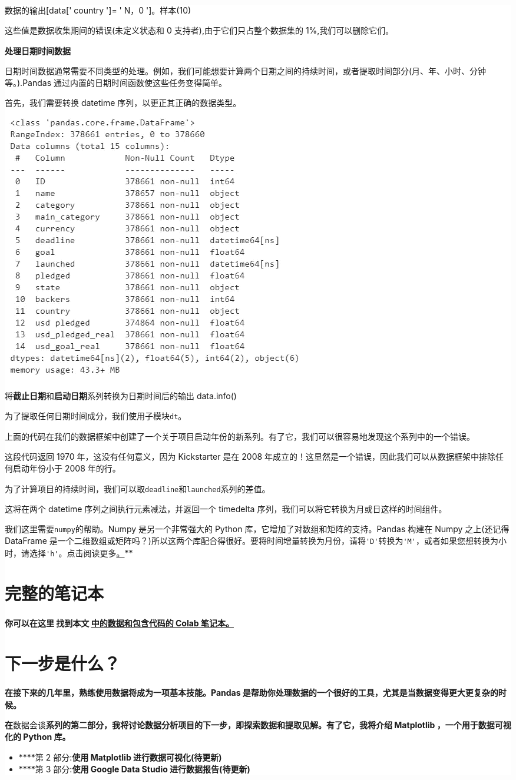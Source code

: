 数据的输出[data[' country ']= ' N，0 ']。样本(10)

这些值是数据收集期间的错误(未定义状态和 0 支持者),由于它们只占整个数据集的 1%,我们可以删除它们。

**处理日期时间数据**

日期时间数据通常需要不同类型的处理。例如，我们可能想要计算两个日期之间的持续时间，或者提取时间部分(月、年、小时、分钟等。).Pandas 通过内置的日期时间函数使这些任务变得简单。

首先，我们需要转换 datetime 序列，以更正其正确的数据类型。

![](img/fc532cd9f0cd8083b6c26098cd62e4a9.png)

将**截止日期**和**启动日期**系列转换为日期时间后的输出 data.info()

为了提取任何日期时间成分，我们使用子模块`dt`。

上面的代码在我们的数据框架中创建了一个关于项目启动年份的新系列。有了它，我们可以很容易地发现这个系列中的一个错误。

这段代码返回 1970 年，这没有任何意义，因为 Kickstarter 是在 2008 年成立的！这显然是一个错误，因此我们可以从数据框架中排除任何启动年份小于 2008 年的行。

为了计算项目的持续时间，我们可以取`deadline`和`launched`系列的差值。

这将在两个 datetime 序列之间执行元素减法，并返回一个 timedelta 序列，我们可以将它转换为月或日这样的时间组件。

我们这里需要`numpy`的帮助。Numpy 是另一个非常强大的 Python 库，它增加了对数组和矩阵的支持。Pandas 构建在 Numpy 之上(还记得 DataFrame 是一个二维数组或矩阵吗？)所以这两个库配合得很好。要将时间增量转换为月份，请将`'D'`转换为`'M'`，或者如果您想转换为小时，请选择`'h'`。点击阅读更多[。](https://docs.scipy.org/doc/numpy/reference/arrays.datetime.html#datetime-units)** 

# **完整的笔记本**

**你可以在这里 找到本文 [**中的数据和包含代码的 Colab 笔记本。**](https://drive.google.com/drive/folders/1RC46pGR6pXAmjMni8jHreYn16wZDyMyM?usp=sharing)**

# **下一步是什么？**

**在接下来的几年里，熟练使用数据将成为一项基本技能。Pandas 是帮助你处理数据的一个很好的工具，尤其是当数据变得更大更复杂的时候。**

**在**数据会谈**系列的第二部分，我将讨论数据分析项目的下一步，即探索数据和提取见解。有了它，我将介绍 **Matplotlib** ，一个用于数据可视化的 Python 库。**

*   ****第 2 部分:**使用 Matplotlib 进行数据可视化(待更新)**
*   ****第 3 部分:**使用 Google Data Studio 进行数据报告(待更新)**